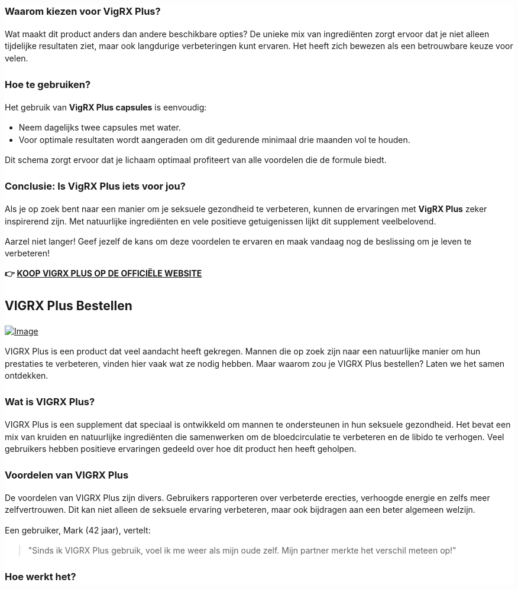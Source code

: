 ### Waarom kiezen voor VigRX Plus?

Wat maakt dit product anders dan andere beschikbare opties? De unieke mix van ingrediënten zorgt ervoor dat je niet alleen tijdelijke resultaten ziet, maar ook langdurige verbeteringen kunt ervaren. Het heeft zich bewezen als een betrouwbare keuze voor velen.

### Hoe te gebruiken?

Het gebruik van **VigRX Plus capsules** is eenvoudig:

- Neem dagelijks twee capsules met water.
- Voor optimale resultaten wordt aangeraden om dit gedurende minimaal drie maanden vol te houden.

Dit schema zorgt ervoor dat je lichaam optimaal profiteert van alle voordelen die de formule biedt.

### Conclusie: Is VigRX Plus iets voor jou?

Als je op zoek bent naar een manier om je seksuele gezondheid te verbeteren, kunnen de ervaringen met **VigRX Plus** zeker inspirerend zijn. Met natuurlijke ingrediënten en vele positieve getuigenissen lijkt dit supplement veelbelovend. 

Aarzel niet langer! Geef jezelf de kans om deze voordelen te ervaren en maak vandaag nog de beslissing om je leven te verbeteren!



**👉 [KOOP VIGRX PLUS OP DE OFFICIËLE WEBSITE](https://gchaffi.com/CTOaX62v)**

## VIGRX Plus Bestellen

[![Image](https://www2.sellhealth.com/63/vigrxplus_box_facingleft_withpills_lg.jpg)](https://gchaffi.com/CTOaX62v)

VIGRX Plus is een product dat veel aandacht heeft gekregen. Mannen die op zoek zijn naar een natuurlijke manier om hun prestaties te verbeteren, vinden hier vaak wat ze nodig hebben. Maar waarom zou je VIGRX Plus bestellen? Laten we het samen ontdekken.

### Wat is VIGRX Plus?

VIGRX Plus is een supplement dat speciaal is ontwikkeld om mannen te ondersteunen in hun seksuele gezondheid. Het bevat een mix van kruiden en natuurlijke ingrediënten die samenwerken om de bloedcirculatie te verbeteren en de libido te verhogen. Veel gebruikers hebben positieve ervaringen gedeeld over hoe dit product hen heeft geholpen.

### Voordelen van VIGRX Plus

De voordelen van VIGRX Plus zijn divers. Gebruikers rapporteren over verbeterde erecties, verhoogde energie en zelfs meer zelfvertrouwen. Dit kan niet alleen de seksuele ervaring verbeteren, maar ook bijdragen aan een beter algemeen welzijn.

Een gebruiker, Mark (42 jaar), vertelt: 

> "Sinds ik VIGRX Plus gebruik, voel ik me weer als mijn oude zelf. Mijn partner merkte het verschil meteen op!"

### Hoe werkt het?
